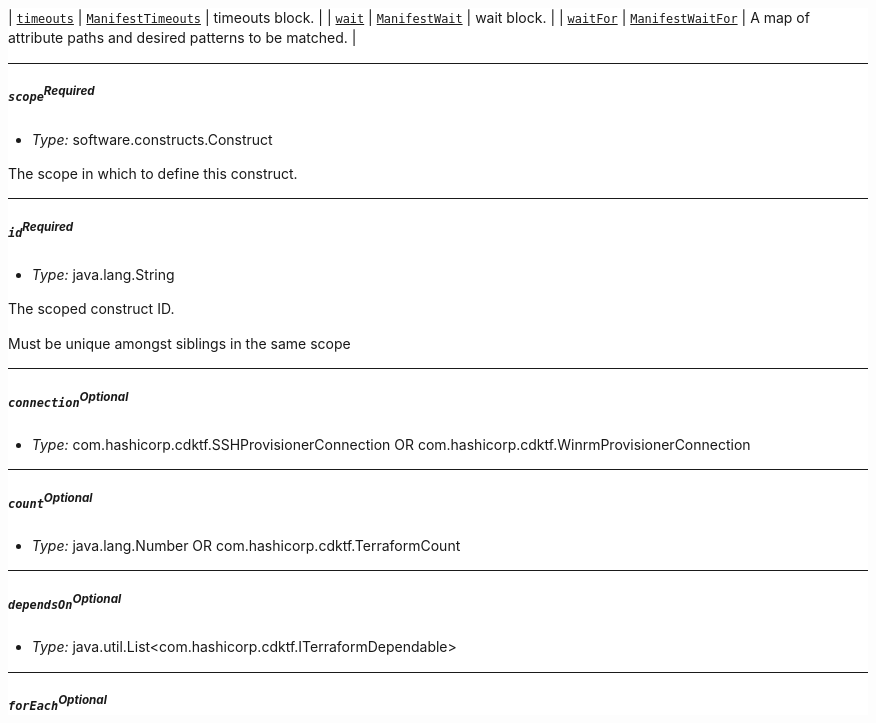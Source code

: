 | <code><a href="#@cdktf/provider-kubernetes.manifest.Manifest.Initializer.parameter.timeouts">timeouts</a></code> | <code><a href="#@cdktf/provider-kubernetes.manifest.ManifestTimeouts">ManifestTimeouts</a></code> | timeouts block. |
| <code><a href="#@cdktf/provider-kubernetes.manifest.Manifest.Initializer.parameter.wait">wait</a></code> | <code><a href="#@cdktf/provider-kubernetes.manifest.ManifestWait">ManifestWait</a></code> | wait block. |
| <code><a href="#@cdktf/provider-kubernetes.manifest.Manifest.Initializer.parameter.waitFor">waitFor</a></code> | <code><a href="#@cdktf/provider-kubernetes.manifest.ManifestWaitFor">ManifestWaitFor</a></code> | A map of attribute paths and desired patterns to be matched. |

---

##### `scope`<sup>Required</sup> <a name="scope" id="@cdktf/provider-kubernetes.manifest.Manifest.Initializer.parameter.scope"></a>

- *Type:* software.constructs.Construct

The scope in which to define this construct.

---

##### `id`<sup>Required</sup> <a name="id" id="@cdktf/provider-kubernetes.manifest.Manifest.Initializer.parameter.id"></a>

- *Type:* java.lang.String

The scoped construct ID.

Must be unique amongst siblings in the same scope

---

##### `connection`<sup>Optional</sup> <a name="connection" id="@cdktf/provider-kubernetes.manifest.Manifest.Initializer.parameter.connection"></a>

- *Type:* com.hashicorp.cdktf.SSHProvisionerConnection OR com.hashicorp.cdktf.WinrmProvisionerConnection

---

##### `count`<sup>Optional</sup> <a name="count" id="@cdktf/provider-kubernetes.manifest.Manifest.Initializer.parameter.count"></a>

- *Type:* java.lang.Number OR com.hashicorp.cdktf.TerraformCount

---

##### `dependsOn`<sup>Optional</sup> <a name="dependsOn" id="@cdktf/provider-kubernetes.manifest.Manifest.Initializer.parameter.dependsOn"></a>

- *Type:* java.util.List<com.hashicorp.cdktf.ITerraformDependable>

---

##### `forEach`<sup>Optional</sup> <a name="forEach" id="@cdktf/provider-kubernetes.manifest.Manifest.Initializer.parameter.forEach"></a>
